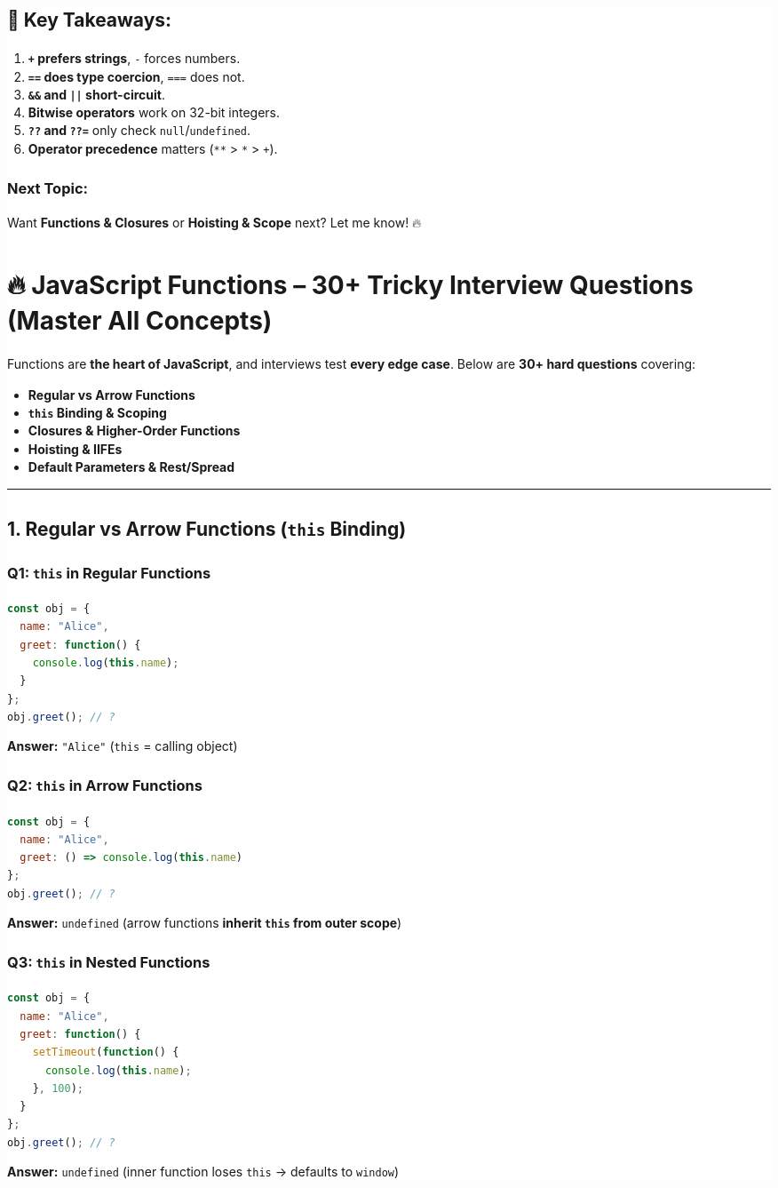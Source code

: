 
## **🚀 Key Takeaways:**
1. **`+` prefers strings**, `-` forces numbers.
2. **`==` does type coercion**, `===` does not.
3. **`&&` and `||` short-circuit**.
4. **Bitwise operators** work on 32-bit integers.
5. **`??` and `??=`** only check `null`/`undefined`.
6. **Operator precedence** matters (`**` > `*` > `+`).

### **Next Topic:**
Want **Functions & Closures** or **Hoisting & Scope** next? Let me know! 🔥

# **🔥 JavaScript Functions – 30+ Tricky Interview Questions (Master All Concepts)**

Functions are **the heart of JavaScript**, and interviews test **every edge case**. Below are **30+ hard questions** covering:
- **Regular vs Arrow Functions**
- **`this` Binding & Scoping**
- **Closures & Higher-Order Functions**
- **Hoisting & IIFEs**
- **Default Parameters & Rest/Spread**

---

## **1. Regular vs Arrow Functions (`this` Binding)**
### **Q1: `this` in Regular Functions**
```javascript
const obj = {
  name: "Alice",
  greet: function() {
    console.log(this.name);
  }
};
obj.greet(); // ?
```
**Answer:** `"Alice"` (`this` = calling object)

### **Q2: `this` in Arrow Functions**
```javascript
const obj = {
  name: "Alice",
  greet: () => console.log(this.name)
};
obj.greet(); // ?
```
**Answer:** `undefined` (arrow functions **inherit `this` from outer scope**)

### **Q3: `this` in Nested Functions**
```javascript
const obj = {
  name: "Alice",
  greet: function() {
    setTimeout(function() {
      console.log(this.name);
    }, 100);
  }
};
obj.greet(); // ?
```
**Answer:** `undefined` (inner function loses `this` → defaults to `window`)
